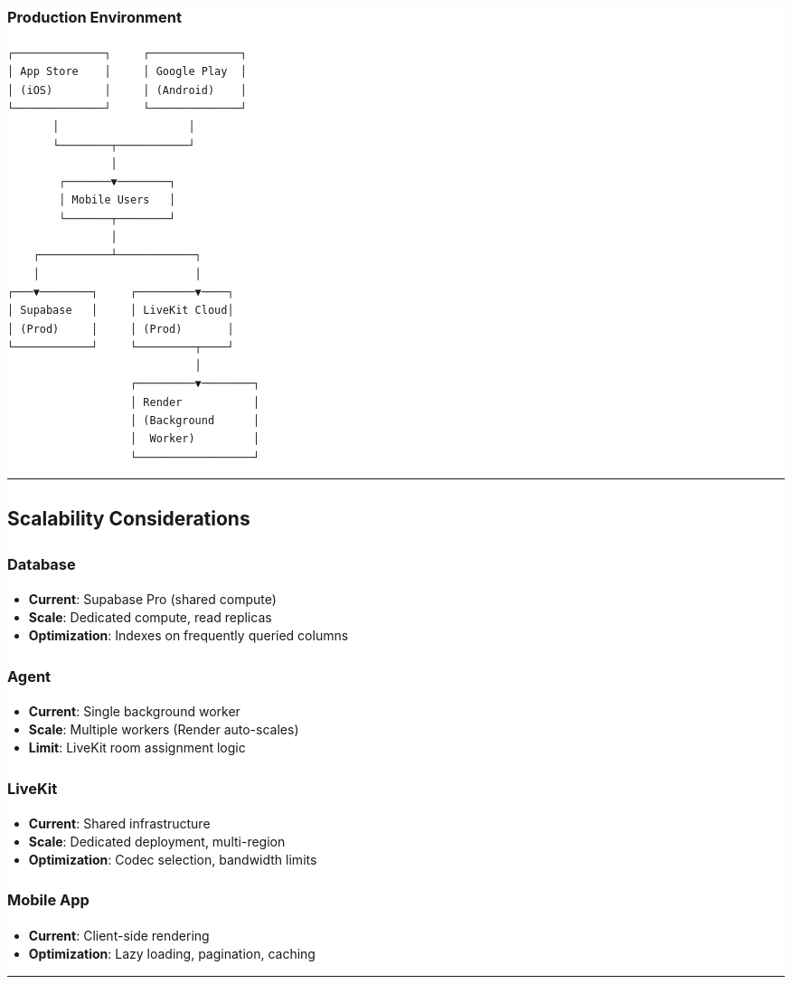 ### Production Environment

```
┌──────────────┐     ┌──────────────┐
│ App Store    │     │ Google Play  │
│ (iOS)        │     │ (Android)    │
└──────────────┘     └──────────────┘
       │                    │
       └────────┬───────────┘
                │
        ┌───────▼────────┐
        │ Mobile Users   │
        └───────┬────────┘
                │
    ┌───────────┴────────────┐
    │                        │
┌───▼────────┐     ┌─────────▼────┐
│ Supabase   │     │ LiveKit Cloud│
│ (Prod)     │     │ (Prod)       │
└────────────┘     └─────────┬────┘
                             │
                   ┌─────────▼────────┐
                   │ Render           │
                   │ (Background      │
                   │  Worker)         │
                   └──────────────────┘
```

---

## Scalability Considerations

### Database
- **Current**: Supabase Pro (shared compute)
- **Scale**: Dedicated compute, read replicas
- **Optimization**: Indexes on frequently queried columns

### Agent
- **Current**: Single background worker
- **Scale**: Multiple workers (Render auto-scales)
- **Limit**: LiveKit room assignment logic

### LiveKit
- **Current**: Shared infrastructure
- **Scale**: Dedicated deployment, multi-region
- **Optimization**: Codec selection, bandwidth limits

### Mobile App
- **Current**: Client-side rendering
- **Optimization**: Lazy loading, pagination, caching

---